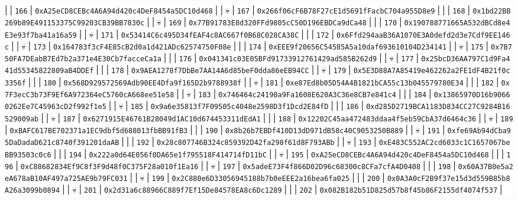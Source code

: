 |  | `166` | `0xA25eCD8CEBc4A6A94d420c4DeF8454a5DC10d468` |
| 💀 | `167` | `0x266f06cF6B78F27cE1d5691fFacbC704a955D8e9` |
|  | `168` | `0x1bd22BB269b89E491153375C99203CB39BB7830c` |
| 💀 | `169` | `0x77B91783E8d320FFd9805cC50D196EBDCa9dCa48` |
|  | `170` | `0x190788771665A532dBCd8e4E3e93f7ba41a16a59` |
| 💀 | `171` | `0x53414C6c495D34fEAF4c8AC667f0B68C028CA38C` |
|  | `172` | `0x6Ffd294aaB36A1070E3A0defd2d3e7Cdf9EE146c` |
| 💀 | `173` | `0x164783f3cF4E85cB2d0a1d421ADc62574750F08e` |
|  | `174` | `0xEEE9f20656C54585A5a10daf693610104D234141` |
| 💀 | `175` | `0x7B750FA7DEabB7Ed7b2a371e4E30Cb7facceCa1a` |
|  | `176` | `0x041341c03E05BFd91733912761429ad585B262d9` |
| 💀 | `177` | `0x25bcD36AA797C1d9Fa441d55345822809aB4DDEf` |
|  | `178` | `0x9AEA1278f7DbBe7AA14A6d85beF0dda86eEB94CC` |
| 💀 | `179` | `0x5E3D88A7A85419e462262a2FE1dF4B21f0c3356f` |
|  | `180` | `0x568D929572569Adb90EE4Dfa9f165D2b9788938f` |
| 💀 | `181` | `0xe87Ed8b05D54A4B1821bCA55c13b045579780E34` |
|  | `182` | `0x7F3ecC3b73F9Ef6A972364eC5760cA668ee51e58` |
| 💀 | `183` | `0x746464c24190a9Fa1608E620A3C36e8CB7e841c4` |
|  | `184` | `0x13865970D16b90660262Ee7C45963cD2f992f1e5` |
| 💀 | `185` | `0x9a6e35813f7F09505c4048e2598D3f1Dcd2E84fD` |
|  | `186` | `0xd285D2719BCA1183D834CC27C9284B16529009ab` |
| 💀 | `187` | `0x6271915E46761B28049d1AC10d674453311dEdA1` |
|  | `188` | `0x12202C45aa472483ddaa4f5eb59CbA37d6464c36` |
| 💀 | `189` | `0xBAFC617BE702371a1EC9dbf5d688013fbBB91fB3` |
|  | `190` | `0x8b26b7EBDf410D13dD971dB58c40C9053250B889` |
| 💀 | `191` | `0xfe69Ab94dCba95DaDadaD621c8740f391201daAB` |
|  | `192` | `0x28c807746B324c859392D42fa298f61d8F793ABb` |
| 💀 | `193` | `0xE483C552AC2cd6033c1C1657067beBB93503c0c6` |
|  | `194` | `0x222a0d64E056f0DA65e1f795518F414714fD11bC` |
| 💀 | `195` | `0xA25eCD8CEBc4A6A94d420c4DeF8454a5DC10d468` |
|  | `196` | `0xC88682834Ef9C8f3F9d48f0C375F28a010f1Ea16` |
| 💀 | `197` | `0x5adeE73F4f866D02D96c68300c8CFa7cfA4D0408` |
|  | `198` | `0x60A37B0e5a2eA678aB10AF497a725AE9b79FC031` |
| 💀 | `199` | `0x2C880e6D33056945188b7b0eEEE2a16bea6fa025` |
|  | `200` | `0x0A3A0cF2B9f37e15d3d559B85b8A26a3099b0894` |
| 💀 | `201` | `0x2d31a6c88966C889f7Ef15De84578EA8c6Dc1289` |
|  | `202` | `0x082B182b51D825d57b8f45b86F2155df4074f537` |